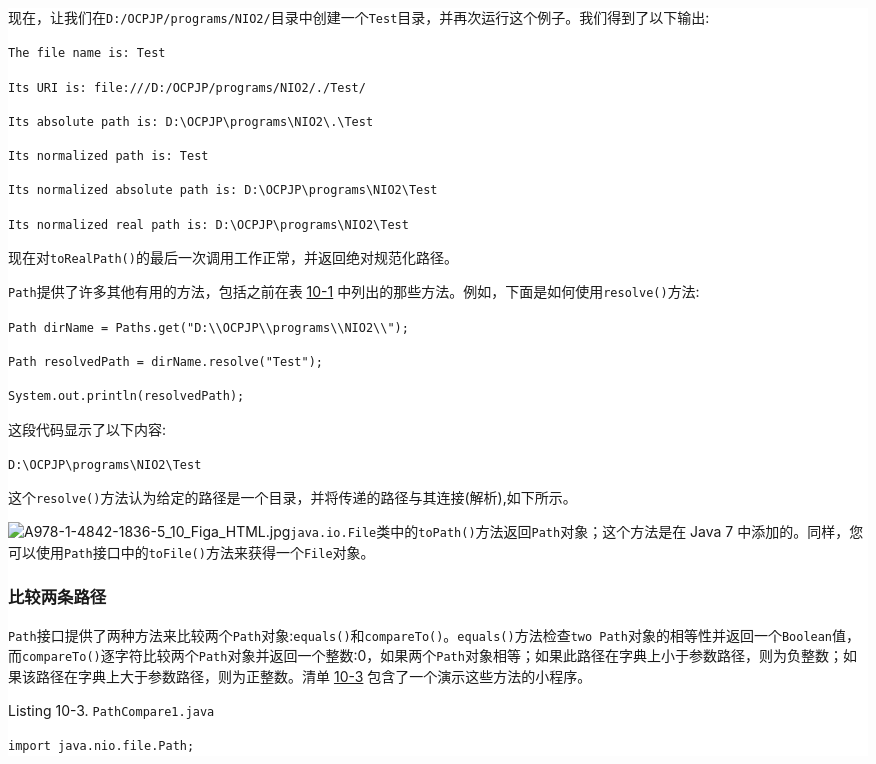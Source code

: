 现在，让我们在`D:/OCPJP/programs/NIO2/`目录中创建一个`Test`目录，并再次运行这个例子。我们得到了以下输出:

```
The file name is: Test
```

```
Its URI is: file:///D:/OCPJP/programs/NIO2/./Test/
```

```
Its absolute path is: D:\OCPJP\programs\NIO2\.\Test
```

```
Its normalized path is: Test
```

```
Its normalized absolute path is: D:\OCPJP\programs\NIO2\Test
```

```
Its normalized real path is: D:\OCPJP\programs\NIO2\Test
```

现在对`toRealPath()`的最后一次调用工作正常，并返回绝对规范化路径。

`Path`提供了许多其他有用的方法，包括之前在表 [10-1](#Tab1) 中列出的那些方法。例如，下面是如何使用`resolve()`方法:

```
Path dirName = Paths.get("D:\\OCPJP\\programs\\NIO2\\");
```

```
Path resolvedPath = dirName.resolve("Test");
```

```
System.out.println(resolvedPath);
```

这段代码显示了以下内容:

```
D:\OCPJP\programs\NIO2\Test
```

这个`resolve()`方法认为给定的路径是一个目录，并将传递的路径与其连接(解析),如下所示。

![A978-1-4842-1836-5_10_Figa_HTML.jpg](A978-1-4842-1836-5_10_Figa_HTML.jpg)`java.io.File`类中的`toPath()`方法返回`Path`对象；这个方法是在 Java 7 中添加的。同样，您可以使用`Path`接口中的`toFile()`方法来获得一个`File`对象。

### 比较两条路径

`Path`接口提供了两种方法来比较两个`Path`对象:`equals()`和`compareTo()`。`equals()`方法检查`two Path`对象的相等性并返回一个`Boolean`值，而`compareTo()`逐字符比较两个`Path`对象并返回一个整数:0，如果两个`Path`对象相等；如果此路径在字典上小于参数路径，则为负整数；如果该路径在字典上大于参数路径，则为正整数。清单 [10-3](#FPar3) 包含了一个演示这些方法的小程序。

Listing 10-3\. `PathCompare1.java`

```
import java.nio.file.Path;
```
